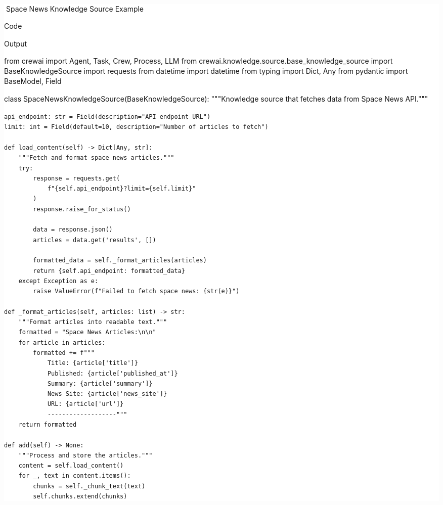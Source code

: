 ​
Space News Knowledge Source Example

Code

Output

from crewai import Agent, Task, Crew, Process, LLM
from crewai.knowledge.source.base_knowledge_source import BaseKnowledgeSource
import requests
from datetime import datetime
from typing import Dict, Any
from pydantic import BaseModel, Field

class SpaceNewsKnowledgeSource(BaseKnowledgeSource):
    """Knowledge source that fetches data from Space News API."""
    
    api_endpoint: str = Field(description="API endpoint URL")
    limit: int = Field(default=10, description="Number of articles to fetch")
    
    def load_content(self) -> Dict[Any, str]:
        """Fetch and format space news articles."""
        try:
            response = requests.get(
                f"{self.api_endpoint}?limit={self.limit}"
            )
            response.raise_for_status()
            
            data = response.json()
            articles = data.get('results', [])
            
            formatted_data = self._format_articles(articles)
            return {self.api_endpoint: formatted_data}
        except Exception as e:
            raise ValueError(f"Failed to fetch space news: {str(e)}")
    
    def _format_articles(self, articles: list) -> str:
        """Format articles into readable text."""
        formatted = "Space News Articles:\n\n"
        for article in articles:
            formatted += f"""
                Title: {article['title']}
                Published: {article['published_at']}
                Summary: {article['summary']}
                News Site: {article['news_site']}
                URL: {article['url']}
                -------------------"""
        return formatted

    def add(self) -> None:
        """Process and store the articles."""
        content = self.load_content()
        for _, text in content.items():
            chunks = self._chunk_text(text)
            self.chunks.extend(chunks)
        